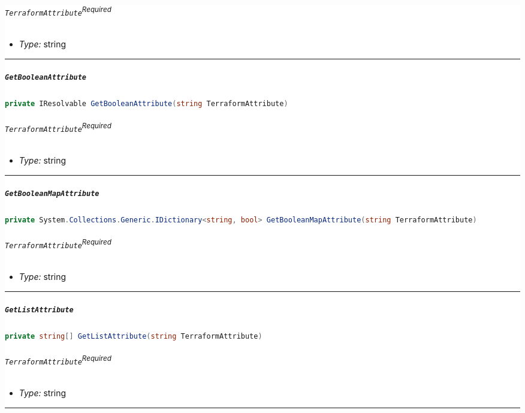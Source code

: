 ###### `TerraformAttribute`<sup>Required</sup> <a name="TerraformAttribute" id="@cdktf/provider-hcp.consulCluster.ConsulCluster.getAnyMapAttribute.parameter.terraformAttribute"></a>

- *Type:* string

---

##### `GetBooleanAttribute` <a name="GetBooleanAttribute" id="@cdktf/provider-hcp.consulCluster.ConsulCluster.getBooleanAttribute"></a>

```csharp
private IResolvable GetBooleanAttribute(string TerraformAttribute)
```

###### `TerraformAttribute`<sup>Required</sup> <a name="TerraformAttribute" id="@cdktf/provider-hcp.consulCluster.ConsulCluster.getBooleanAttribute.parameter.terraformAttribute"></a>

- *Type:* string

---

##### `GetBooleanMapAttribute` <a name="GetBooleanMapAttribute" id="@cdktf/provider-hcp.consulCluster.ConsulCluster.getBooleanMapAttribute"></a>

```csharp
private System.Collections.Generic.IDictionary<string, bool> GetBooleanMapAttribute(string TerraformAttribute)
```

###### `TerraformAttribute`<sup>Required</sup> <a name="TerraformAttribute" id="@cdktf/provider-hcp.consulCluster.ConsulCluster.getBooleanMapAttribute.parameter.terraformAttribute"></a>

- *Type:* string

---

##### `GetListAttribute` <a name="GetListAttribute" id="@cdktf/provider-hcp.consulCluster.ConsulCluster.getListAttribute"></a>

```csharp
private string[] GetListAttribute(string TerraformAttribute)
```

###### `TerraformAttribute`<sup>Required</sup> <a name="TerraformAttribute" id="@cdktf/provider-hcp.consulCluster.ConsulCluster.getListAttribute.parameter.terraformAttribute"></a>

- *Type:* string

---